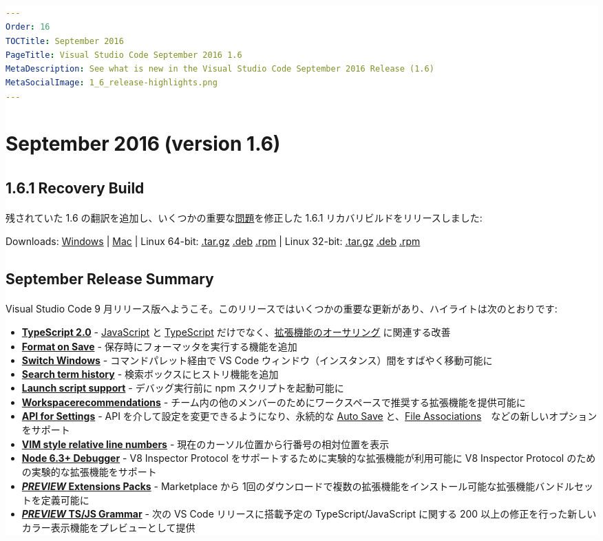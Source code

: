 ```yaml
---
Order: 16
TOCTitle: September 2016
PageTitle: Visual Studio Code September 2016 1.6
MetaDescription: See what is new in the Visual Studio Code September 2016 Release (1.6)
MetaSocialImage: 1_6_release-highlights.png
---
```


# September 2016 (version 1.6)

## 1.6.1 Recovery Build

残されていた 1.6 の翻訳を追加し、いくつかの重要な[問題](https://github.com/Microsoft/vscode/milestone/31?closed=1)を修正した 1.6.1 リカバリビルドをリリースしました:

Downloads: [Windows](https://vscode-update.azurewebsites.net/1.6.1/win32/stable) | [Mac](https://vscode-update.azurewebsites.net/1.6.1/darwin/stable) | Linux 64-bit: [.tar.gz](https://vscode-update.azurewebsites.net/1.6.1/linux-x64/stable) [.deb](https://vscode-update.azurewebsites.net/1.6.1/linux-deb-x64/stable) [.rpm](https://vscode-update.azurewebsites.net/1.6.1/linux-rpm-x64/stable) | Linux 32-bit: [.tar.gz](https://vscode-update.azurewebsites.net/1.6.1/linux-ia32/stable) [.deb](https://vscode-update.azurewebsites.net/1.6.1/linux-deb-ia32/stable) [.rpm](https://vscode-update.azurewebsites.net/1.6.1/linux-rpm-ia32/stable)

## September Release Summary

Visual Studio Code 9 月リリース版へようこそ。このリリースではいくつかの重要な更新があり、ハイライトは次のとおりです:

* **[TypeScript 2.0](#typescript-20)** - [JavaScript](#javascript) と [TypeScript](#typescript) だけでなく、[拡張機能のオーサリング](#extension-authoring) に関連する改善
* **[Format on Save](#format-on-save)**  - 保存時にフォーマッタを実行する機能を追加
* **[Switch Windows](#switch-between-running-windows)** - コマンドパレット経由で VS Code ウィンドウ（インスタンス）間をすばやく移動可能に
* **[Search term history](#search-term-history)** - 検索ボックスにヒストリ機能を追加
* **[Launch script support](#launch-configuration-supports-npm-and-other-tools)**  - デバッグ実行前に npm スクリプトを起動可能に
* **[Workspacerecommendations](#workspace-extension-recommendations)** - チーム内の他のメンバーのためにワークスペースで推奨する拡張機能を提供可能に
* **[API for Settings](#new-apis)** - API を介して設定を変更できるようになり、永続的な [Auto Save](#auto-save-menu-item) と、[File Associations](#file-associations-configuration)　などの新しいオプションをサポート
* **[VIM style relative line numbers](#improvements-to-linenumber-and-whitespace-settings)** - 現在のカーソル位置から行番号の相対位置を表示
* **[Node 6.3+ Debugger](#experimental-nodejs-v63-debugger)** - V8 Inspector Protocol をサポートするために実験的な拡張機能が利用可能に
V8 Inspector Protocol のための実験的な拡張機能をサポート
* **[*PREVIEW*  Extensions Packs](#preview-extension-packs)** - Marketplace から 1回のダウンロードで複数の拡張機能をインストール可能な拡張機能バンドルセットを定義可能に
* **[*PREVIEW*  TS/JS Grammar](#preview-typescriptjavascript-grammar)** - 次の VS Code リリースに搭載予定の TypeScript/JavaScript に関する 200 以上の修正を行った新しいカラー表示機能をプレビューとして提供
